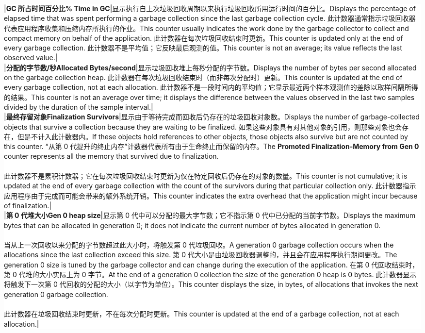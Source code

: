 |<span data-ttu-id="9f099-330">**GC 所占时间百分比**</span><span class="sxs-lookup"><span data-stu-id="9f099-330">**% Time in GC**</span></span>|<span data-ttu-id="9f099-331">显示执行自上次垃圾回收周期以来执行垃圾回收所用运行时间的百分比。</span><span class="sxs-lookup"><span data-stu-id="9f099-331">Displays the percentage of elapsed time that was spent performing a garbage collection since the last garbage collection cycle.</span></span> <span data-ttu-id="9f099-332">此计数器通常指示垃圾回收器代表应用程序收集和压缩内存所执行的作业。</span><span class="sxs-lookup"><span data-stu-id="9f099-332">This counter usually indicates the work done by the garbage collector to collect and compact memory on behalf of the application.</span></span> <span data-ttu-id="9f099-333">此计数器在每次垃圾回收结束时更新。</span><span class="sxs-lookup"><span data-stu-id="9f099-333">This counter is updated only at the end of every garbage collection.</span></span> <span data-ttu-id="9f099-334">此计数器不是平均值；它反映最后观测的值。</span><span class="sxs-lookup"><span data-stu-id="9f099-334">This counter is not an average; its value reflects the last observed value.</span></span>|  
|<span data-ttu-id="9f099-335">**分配的字节数/秒**</span><span class="sxs-lookup"><span data-stu-id="9f099-335">**Allocated Bytes/second**</span></span>|<span data-ttu-id="9f099-336">显示垃圾回收堆上每秒分配的字节数。</span><span class="sxs-lookup"><span data-stu-id="9f099-336">Displays the number of bytes per second allocated on the garbage collection heap.</span></span> <span data-ttu-id="9f099-337">此计数器在每次垃圾回收结束时（而非每次分配时）更新。</span><span class="sxs-lookup"><span data-stu-id="9f099-337">This counter is updated at the end of every garbage collection, not at each allocation.</span></span> <span data-ttu-id="9f099-338">此计数器不是一段时间内的平均值；它显示最近两个样本观测值的差除以取样间隔所得的结果。</span><span class="sxs-lookup"><span data-stu-id="9f099-338">This counter is not an average over time; it displays the difference between the values observed in the last two samples divided by the duration of the sample interval.</span></span>|  
|<span data-ttu-id="9f099-339">**最终存留对象**</span><span class="sxs-lookup"><span data-stu-id="9f099-339">**Finalization Survivors**</span></span>|<span data-ttu-id="9f099-340">显示由于等待完成而回收后仍存在的垃圾回收对象数。</span><span class="sxs-lookup"><span data-stu-id="9f099-340">Displays the number of garbage-collected objects that survive a collection because they are waiting to be finalized.</span></span> <span data-ttu-id="9f099-341">如果这些对象具有对其他对象的引用，则那些对象也会存在，但是不计入此计数器内。</span><span class="sxs-lookup"><span data-stu-id="9f099-341">If these objects hold references to other objects, those objects also survive but are not counted by this counter.</span></span> <span data-ttu-id="9f099-342">“从第 0 代提升的终止内存”计数器代表所有由于生命终止而保留的内存。</span><span class="sxs-lookup"><span data-stu-id="9f099-342">The **Promoted Finalization-Memory from Gen 0** counter represents all the memory that survived due to finalization.</span></span><br /><br /> <span data-ttu-id="9f099-343">此计数器不是累积计数器；它在每次垃圾回收结束时更新为仅在特定回收后仍存在的对象的数量。</span><span class="sxs-lookup"><span data-stu-id="9f099-343">This counter is not cumulative; it is updated at the end of every garbage collection with the count of the survivors during that particular collection only.</span></span> <span data-ttu-id="9f099-344">此计数器指示应用程序由于完成而可能会带来的额外系统开销。</span><span class="sxs-lookup"><span data-stu-id="9f099-344">This counter indicates the extra overhead that the application might incur because of finalization.</span></span>|  
|<span data-ttu-id="9f099-345">**第 0 代堆大小**</span><span class="sxs-lookup"><span data-stu-id="9f099-345">**Gen 0 heap size**</span></span>|<span data-ttu-id="9f099-346">显示第 0 代中可以分配的最大字节数；它不指示第 0 代中已分配的当前字节数。</span><span class="sxs-lookup"><span data-stu-id="9f099-346">Displays the maximum bytes that can be allocated in generation 0; it does not indicate the current number of bytes allocated in generation 0.</span></span><br /><br /> <span data-ttu-id="9f099-347">当从上一次回收以来分配的字节数超过此大小时，将触发第 0 代垃圾回收。</span><span class="sxs-lookup"><span data-stu-id="9f099-347">A generation 0 garbage collection occurs when the allocations since the last collection exceed this size.</span></span> <span data-ttu-id="9f099-348">第 0 代大小是由垃圾回收器调整的，并且会在应用程序执行期间更改。</span><span class="sxs-lookup"><span data-stu-id="9f099-348">The generation 0 size is tuned by the garbage collector and can change during the execution of the application.</span></span> <span data-ttu-id="9f099-349">在第 0 代回收结束时，第 0 代堆的大小实际上为 0 字节。</span><span class="sxs-lookup"><span data-stu-id="9f099-349">At the end of a generation 0 collection the size of the generation 0 heap is 0 bytes.</span></span> <span data-ttu-id="9f099-350">此计数器显示将触发下一次第 0 代回收的分配的大小（以字节为单位）。</span><span class="sxs-lookup"><span data-stu-id="9f099-350">This counter displays the size, in bytes, of allocations that invokes the next generation 0 garbage collection.</span></span><br /><br /> <span data-ttu-id="9f099-351">此计数器在垃圾回收结束时更新，不在每次分配时更新。</span><span class="sxs-lookup"><span data-stu-id="9f099-351">This counter is updated at the end of a garbage collection, not at each allocation.</span></span>|  